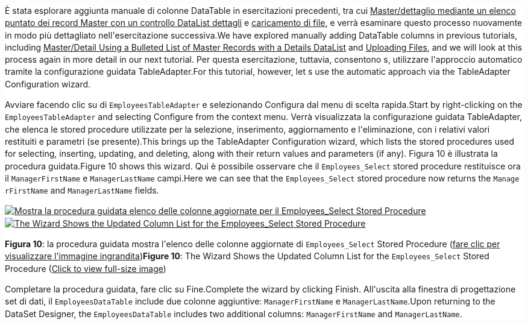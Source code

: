 <span data-ttu-id="8e4d4-228">È stata esplorare aggiunta manuale di colonne DataTable in esercitazioni precedenti, tra cui [Master/dettaglio mediante un elenco puntato dei record Master con un controllo DataList dettagli](../filtering-scenarios-with-the-datalist-and-repeater/master-detail-using-a-bulleted-list-of-master-records-with-a-details-datalist-vb.md) e [caricamento di file](../working-with-binary-files/uploading-files-vb.md), e verrà esaminare questo processo nuovamente in modo più dettagliato nell'esercitazione successiva.</span><span class="sxs-lookup"><span data-stu-id="8e4d4-228">We have explored manually adding DataTable columns in previous tutorials, including [Master/Detail Using a Bulleted List of Master Records with a Details DataList](../filtering-scenarios-with-the-datalist-and-repeater/master-detail-using-a-bulleted-list-of-master-records-with-a-details-datalist-vb.md) and [Uploading Files](../working-with-binary-files/uploading-files-vb.md), and we will look at this process again in more detail in our next tutorial.</span></span> <span data-ttu-id="8e4d4-229">Per questa esercitazione, tuttavia, consentono s, utilizzare l'approccio automatico tramite la configurazione guidata TableAdapter.</span><span class="sxs-lookup"><span data-stu-id="8e4d4-229">For this tutorial, however, let s use the automatic approach via the TableAdapter Configuration wizard.</span></span>

<span data-ttu-id="8e4d4-230">Avviare facendo clic su di `EmployeesTableAdapter` e selezionando Configura dal menu di scelta rapida.</span><span class="sxs-lookup"><span data-stu-id="8e4d4-230">Start by right-clicking on the `EmployeesTableAdapter` and selecting Configure from the context menu.</span></span> <span data-ttu-id="8e4d4-231">Verrà visualizzata la configurazione guidata TableAdapter, che elenca le stored procedure utilizzate per la selezione, inserimento, aggiornamento e l'eliminazione, con i relativi valori restituiti e parametri (se presente).</span><span class="sxs-lookup"><span data-stu-id="8e4d4-231">This brings up the TableAdapter Configuration wizard, which lists the stored procedures used for selecting, inserting, updating, and deleting, along with their return values and parameters (if any).</span></span> <span data-ttu-id="8e4d4-232">Figura 10 è illustrata la procedura guidata.</span><span class="sxs-lookup"><span data-stu-id="8e4d4-232">Figure 10 shows this wizard.</span></span> <span data-ttu-id="8e4d4-233">Qui è possibile osservare che il `Employees_Select` stored procedure restituisce ora il `ManagerFirstName` e `ManagerLastName` campi.</span><span class="sxs-lookup"><span data-stu-id="8e4d4-233">Here we can see that the `Employees_Select` stored procedure now returns the `ManagerFirstName` and `ManagerLastName` fields.</span></span>


<span data-ttu-id="8e4d4-234">[![Mostra la procedura guidata elenco delle colonne aggiornate per il Employees_Select Stored Procedure](updating-the-tableadapter-to-use-joins-vb/_static/image25.png)](updating-the-tableadapter-to-use-joins-vb/_static/image24.png)</span><span class="sxs-lookup"><span data-stu-id="8e4d4-234">[![The Wizard Shows the Updated Column List for the Employees_Select Stored Procedure](updating-the-tableadapter-to-use-joins-vb/_static/image25.png)](updating-the-tableadapter-to-use-joins-vb/_static/image24.png)</span></span>

<span data-ttu-id="8e4d4-235">**Figura 10**: la procedura guidata mostra l'elenco delle colonne aggiornate di `Employees_Select` Stored Procedure ([fare clic per visualizzare l'immagine ingrandita](updating-the-tableadapter-to-use-joins-vb/_static/image26.png))</span><span class="sxs-lookup"><span data-stu-id="8e4d4-235">**Figure 10**: The Wizard Shows the Updated Column List for the `Employees_Select` Stored Procedure ([Click to view full-size image](updating-the-tableadapter-to-use-joins-vb/_static/image26.png))</span></span>


<span data-ttu-id="8e4d4-236">Completare la procedura guidata, fare clic su Fine.</span><span class="sxs-lookup"><span data-stu-id="8e4d4-236">Complete the wizard by clicking Finish.</span></span> <span data-ttu-id="8e4d4-237">All'uscita alla finestra di progettazione set di dati, il `EmployeesDataTable` include due colonne aggiuntive: `ManagerFirstName` e `ManagerLastName`.</span><span class="sxs-lookup"><span data-stu-id="8e4d4-237">Upon returning to the DataSet Designer, the `EmployeesDataTable` includes two additional columns: `ManagerFirstName` and `ManagerLastName`.</span></span>
